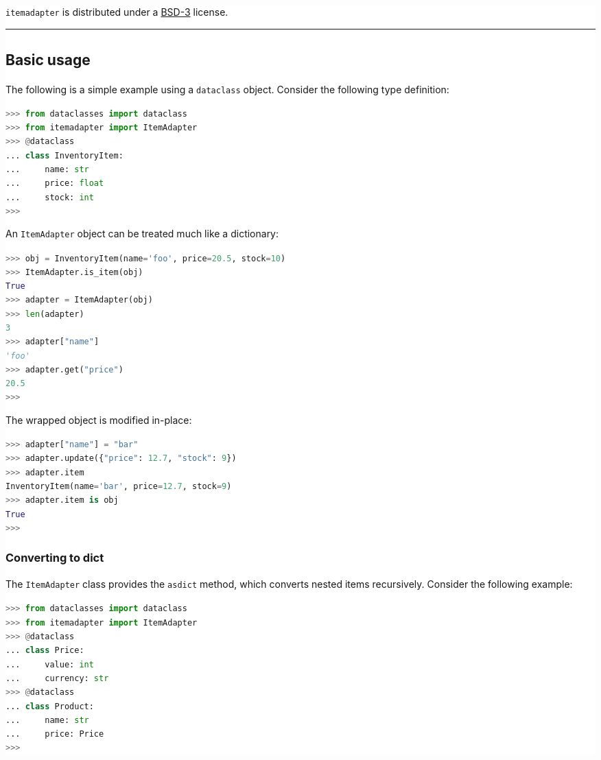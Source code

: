 `itemadapter` is distributed under a [BSD-3](https://opensource.org/licenses/BSD-3-Clause) license.

---

## Basic usage

The following is a simple example using a `dataclass` object.
Consider the following type definition:

```python
>>> from dataclasses import dataclass
>>> from itemadapter import ItemAdapter
>>> @dataclass
... class InventoryItem:
...     name: str
...     price: float
...     stock: int
>>>
```

An `ItemAdapter` object can be treated much like a dictionary:

```python
>>> obj = InventoryItem(name='foo', price=20.5, stock=10)
>>> ItemAdapter.is_item(obj)
True
>>> adapter = ItemAdapter(obj)
>>> len(adapter)
3
>>> adapter["name"]
'foo'
>>> adapter.get("price")
20.5
>>>
```

The wrapped object is modified in-place:
```python
>>> adapter["name"] = "bar"
>>> adapter.update({"price": 12.7, "stock": 9})
>>> adapter.item
InventoryItem(name='bar', price=12.7, stock=9)
>>> adapter.item is obj
True
>>>
```

### Converting to dict

The `ItemAdapter` class provides the `asdict` method, which converts
nested items recursively. Consider the following example:

```python
>>> from dataclasses import dataclass
>>> from itemadapter import ItemAdapter
>>> @dataclass
... class Price:
...     value: int
...     currency: str
>>> @dataclass
... class Product:
...     name: str
...     price: Price
>>>
```
